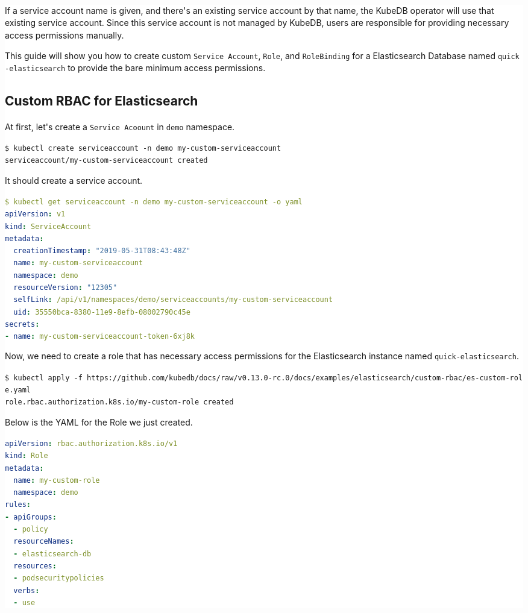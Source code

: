 If a service account name is given, and there's an existing service account by that name, the KubeDB operator will use that existing service account. Since this service account is not managed by KubeDB, users are responsible for providing necessary access permissions manually.

This guide will show you how to create custom `Service Account`, `Role`, and `RoleBinding` for a Elasticsearch Database named `quick-elasticsearch` to provide the bare minimum access permissions.

## Custom RBAC for Elasticsearch

At first, let's create a `Service Acoount` in `demo` namespace.

```console
$ kubectl create serviceaccount -n demo my-custom-serviceaccount
serviceaccount/my-custom-serviceaccount created
```

It should create a service account.

```yaml
$ kubectl get serviceaccount -n demo my-custom-serviceaccount -o yaml
apiVersion: v1
kind: ServiceAccount
metadata:
  creationTimestamp: "2019-05-31T08:43:48Z"
  name: my-custom-serviceaccount
  namespace: demo
  resourceVersion: "12305"
  selfLink: /api/v1/namespaces/demo/serviceaccounts/my-custom-serviceaccount
  uid: 35550bca-8380-11e9-8efb-08002790c45e
secrets:
- name: my-custom-serviceaccount-token-6xj8k

```

Now, we need to create a role that has necessary access permissions for the Elasticsearch instance named `quick-elasticsearch`.

```console
$ kubectl apply -f https://github.com/kubedb/docs/raw/v0.13.0-rc.0/docs/examples/elasticsearch/custom-rbac/es-custom-role.yaml
role.rbac.authorization.k8s.io/my-custom-role created
```

Below is the YAML for the Role we just created.

```yaml
apiVersion: rbac.authorization.k8s.io/v1
kind: Role
metadata:
  name: my-custom-role
  namespace: demo
rules:
- apiGroups:
  - policy
  resourceNames:
  - elasticsearch-db
  resources:
  - podsecuritypolicies
  verbs:
  - use
```
